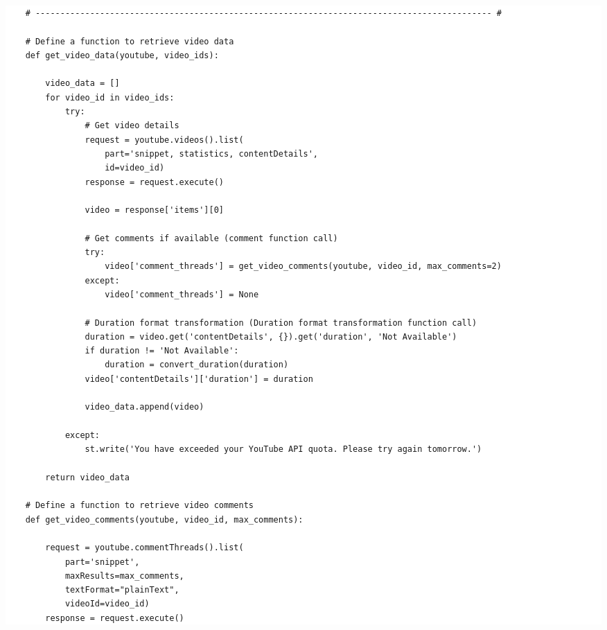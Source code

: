         # -------------------------------------------------------------------------------------------- #

        # Define a function to retrieve video data
        def get_video_data(youtube, video_ids):
            
            video_data = []
            for video_id in video_ids:
                try:
                    # Get video details
                    request = youtube.videos().list(
                        part='snippet, statistics, contentDetails',
                        id=video_id)
                    response = request.execute()

                    video = response['items'][0]
                    
                    # Get comments if available (comment function call)
                    try:
                        video['comment_threads'] = get_video_comments(youtube, video_id, max_comments=2)
                    except:
                        video['comment_threads'] = None

                    # Duration format transformation (Duration format transformation function call)
                    duration = video.get('contentDetails', {}).get('duration', 'Not Available')
                    if duration != 'Not Available':
                        duration = convert_duration(duration)
                    video['contentDetails']['duration'] = duration        
                                
                    video_data.append(video)
                    
                except:
                    st.write('You have exceeded your YouTube API quota. Please try again tomorrow.')

            return video_data

        # Define a function to retrieve video comments
        def get_video_comments(youtube, video_id, max_comments):
            
            request = youtube.commentThreads().list(
                part='snippet',
                maxResults=max_comments,
                textFormat="plainText",
                videoId=video_id)
            response = request.execute()
            